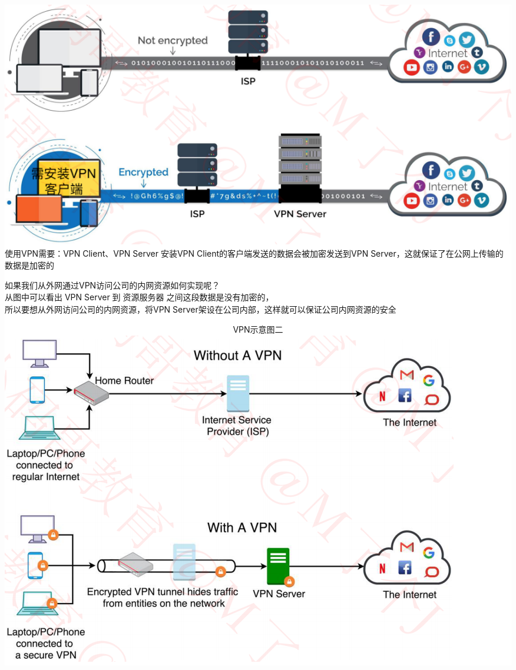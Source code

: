 <img src="/images/Network/buchong1.png" alt="img">
使用VPN需要：VPN Client、VPN Server     
安装VPN Client的客户端发送的数据会被加密发送到VPN Server，这就保证了在公网上传输的数据是加密的   

如果我们从外网通过VPN访问公司的内网资源如何实现呢？     
从图中可以看出 VPN Server 到 资源服务器 之间这段数据是没有加密的，    
所以要想从外网访问公司的内网资源，将VPN Server架设在公司内部，这样就可以保证公司内网资源的安全     

<center>VPN示意图二</center>
<img src="/images/Network/buchong2.png" alt="img">
